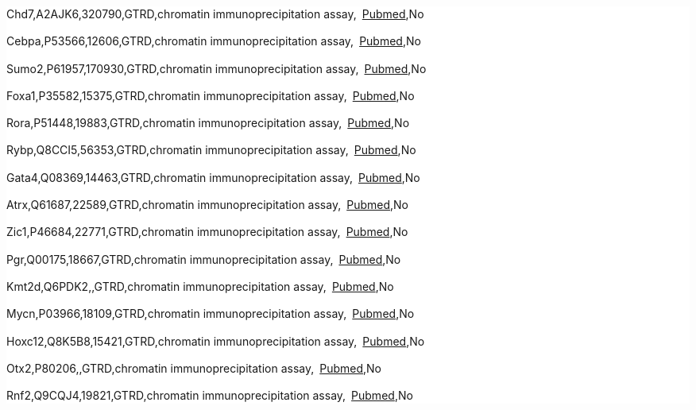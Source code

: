   Chd7,A2AJK6,320790,GTRD,chromatin immunoprecipitation assay,&ensp;<a href="https://www.ncbi.nlm.nih.gov/pubmed/?term=27924024%5Buid%5D"
  target="_blank"><i uk-icon="icon: link"></i>Pubmed</a>,No

  Cebpa,P53566,12606,GTRD,chromatin immunoprecipitation assay,&ensp;<a href="https://www.ncbi.nlm.nih.gov/pubmed/?term=27924024%5Buid%5D"
  target="_blank"><i uk-icon="icon: link"></i>Pubmed</a>,No

  Sumo2,P61957,170930,GTRD,chromatin immunoprecipitation assay,&ensp;<a href="https://www.ncbi.nlm.nih.gov/pubmed/?term=27924024%5Buid%5D"
  target="_blank"><i uk-icon="icon: link"></i>Pubmed</a>,No

  Foxa1,P35582,15375,GTRD,chromatin immunoprecipitation assay,&ensp;<a href="https://www.ncbi.nlm.nih.gov/pubmed/?term=27924024%5Buid%5D"
  target="_blank"><i uk-icon="icon: link"></i>Pubmed</a>,No

  Rora,P51448,19883,GTRD,chromatin immunoprecipitation assay,&ensp;<a href="https://www.ncbi.nlm.nih.gov/pubmed/?term=27924024%5Buid%5D"
  target="_blank"><i uk-icon="icon: link"></i>Pubmed</a>,No

  Rybp,Q8CCI5,56353,GTRD,chromatin immunoprecipitation assay,&ensp;<a href="https://www.ncbi.nlm.nih.gov/pubmed/?term=27924024%5Buid%5D"
  target="_blank"><i uk-icon="icon: link"></i>Pubmed</a>,No

  Gata4,Q08369,14463,GTRD,chromatin immunoprecipitation assay,&ensp;<a href="https://www.ncbi.nlm.nih.gov/pubmed/?term=27924024%5Buid%5D"
  target="_blank"><i uk-icon="icon: link"></i>Pubmed</a>,No

  Atrx,Q61687,22589,GTRD,chromatin immunoprecipitation assay,&ensp;<a href="https://www.ncbi.nlm.nih.gov/pubmed/?term=27924024%5Buid%5D"
  target="_blank"><i uk-icon="icon: link"></i>Pubmed</a>,No

  Zic1,P46684,22771,GTRD,chromatin immunoprecipitation assay,&ensp;<a href="https://www.ncbi.nlm.nih.gov/pubmed/?term=27924024%5Buid%5D"
  target="_blank"><i uk-icon="icon: link"></i>Pubmed</a>,No

  Pgr,Q00175,18667,GTRD,chromatin immunoprecipitation assay,&ensp;<a href="https://www.ncbi.nlm.nih.gov/pubmed/?term=27924024%5Buid%5D"
  target="_blank"><i uk-icon="icon: link"></i>Pubmed</a>,No

  Kmt2d,Q6PDK2,,GTRD,chromatin immunoprecipitation assay,&ensp;<a href="https://www.ncbi.nlm.nih.gov/pubmed/?term=27924024%5Buid%5D"
  target="_blank"><i uk-icon="icon: link"></i>Pubmed</a>,No

  Mycn,P03966,18109,GTRD,chromatin immunoprecipitation assay,&ensp;<a href="https://www.ncbi.nlm.nih.gov/pubmed/?term=27924024%5Buid%5D"
  target="_blank"><i uk-icon="icon: link"></i>Pubmed</a>,No

  Hoxc12,Q8K5B8,15421,GTRD,chromatin immunoprecipitation assay,&ensp;<a href="https://www.ncbi.nlm.nih.gov/pubmed/?term=27924024%5Buid%5D"
  target="_blank"><i uk-icon="icon: link"></i>Pubmed</a>,No

  Otx2,P80206,,GTRD,chromatin immunoprecipitation assay,&ensp;<a href="https://www.ncbi.nlm.nih.gov/pubmed/?term=27924024%5Buid%5D"
  target="_blank"><i uk-icon="icon: link"></i>Pubmed</a>,No

  Rnf2,Q9CQJ4,19821,GTRD,chromatin immunoprecipitation assay,&ensp;<a href="https://www.ncbi.nlm.nih.gov/pubmed/?term=27924024%5Buid%5D"
  target="_blank"><i uk-icon="icon: link"></i>Pubmed</a>,No
